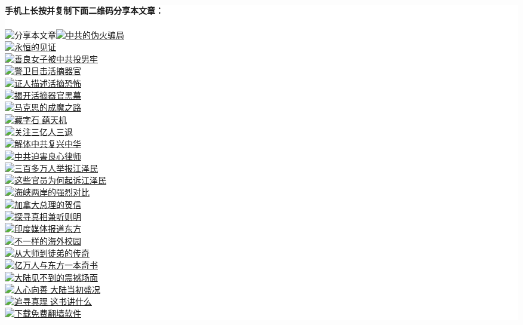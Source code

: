 <strong>手机上长按并复制下面二维码分享本文章：</strong><br><br><img src="https://quickchart.io/qr?size=256&text=https://github.com/1992513/djy/blob/master/gb/24/1/6/n14152653.md%231" title="分享本文章"></td><td VALIGN=TOP><a href="https://github.com/1992513/djy/blob/master/gb/16/1/21/n4622075.md?dfh#1" target="_blank"><img src="https://raw.githubusercontent.com/1992513/djy/master/gb/300/wei-f1.jpg" title="中共的伪火骗局"  alt="中共的伪火骗局"></a><br><a href="https://github.com/1992513/www/blob/master/README.md?dfh#9" target="_blank"><img src="https://raw.githubusercontent.com/1992513/djy/master/gb/300/yong-h.jpg" title="永恒的见证"  alt="永恒的见证"></a><br><a href="https://github.com/1992513/djy/blob/master/gb/13/9/29/n3974789.md?dfh#1" target="_blank"><img src="https://raw.githubusercontent.com/1992513/djy/master/gb/300/shang-lnz.jpg" title="善良女子被中共投男牢"  alt="善良女子被中共投男牢"></a><br><a href="https://github.com/1992513/djy/blob/master/gb/16/3/16/n4663449.md?dfh#1" target="_blank"><img src="https://raw.githubusercontent.com/1992513/djy/master/gb/300/huo-z3.jpg" title="警卫目击活摘器官"  alt="警卫目击活摘器官"></a><br><a href="https://github.com/1992513/djy/blob/master/gb/16/8/7/n8177641.md?dfh#1" target="_blank"><img src="https://raw.githubusercontent.com/1992513/djy/master/gb/300/huo-z4.jpg" title="证人描述活摘恐怖"  alt="证人描述活摘恐怖"></a><br><a href="https://github.com/1992513/djy/blob/master/gb/10/4/19/n2881569.md?dfh#1" target="_blank"><img src="https://raw.githubusercontent.com/1992513/djy/master/gb/300/huo-z1.jpg" title="揭开活摘器官黑幕"  alt="揭开活摘器官黑幕"></a><br><a href="https://github.com/1992513/djy/blob/master/gb/10/11/7/n3077476.md?dfh#1" target="_blank"><img src="https://raw.githubusercontent.com/1992513/djy/master/gb/300/ma-ks.jpg" title="马克思的成魔之路"  alt="马克思的成魔之路"></a><br><a href="https://github.com/1992513/djy/blob/master/gb/14/6/9/n4173977.md?dfh#1" target="_blank"><img src="https://raw.githubusercontent.com/1992513/djy/master/gb/300/chang-zs.jpg" title="藏字石 蕴天机"  alt="藏字石 蕴天机"></a><br><a href="https://github.com/1992513/djy/blob/master/gb/18/5/10/n10381511.md?dfh#1" target="_blank"><img src="https://raw.githubusercontent.com/1992513/djy/master/gb/300/st1.jpg" title="关注三亿人三退"  alt="关注三亿人三退"></a><br><a href="https://github.com/1992513/djy/blob/master/gb/18/3/21/n10237682.md?dfh#1" target="_blank"><img src="https://raw.githubusercontent.com/1992513/djy/master/gb/300/jie-t.jpg" title="解体中共复兴中华"  alt="解体中共复兴中华"></a><br><a href="https://github.com/1992513/djy/blob/master/gb/9/2/9/n2422991.md?dfh#1" target="_blank"><img src="https://raw.githubusercontent.com/1992513/djy/master/gb/300/gao-zs.jpg" title="中共迫害良心律师"  alt="中共迫害良心律师"></a><br><a href="https://github.com/1992513/djy/blob/master/gb/18/12/9/n10900044.md?dfh#1" target="_blank"><img src="https://raw.githubusercontent.com/1992513/djy/master/gb/300/sj1.jpg" title="三百多万人举报江泽民"  alt="三百多万人举报江泽民"></a><br><a href="https://github.com/1992513/djy/blob/master/gb/18/8/28/n10672014.md?dfh#1" target="_blank"><img src="https://raw.githubusercontent.com/1992513/djy/master/gb/300/sj2.jpg" title="这些官员为何起诉江泽民"  alt="这些官员为何起诉江泽民"></a><br><a href="https://github.com/1992513/djy/blob/master/gb/8/12/18/n2367165.md?dfh#1" target="_blank"><img src="https://raw.githubusercontent.com/1992513/djy/master/gb/300/liangan.jpg" title="海峡两岸的强烈对比"  alt="海峡两岸的强烈对比"></a><br><a href="https://github.com/1992513/djy/blob/master/gb/15/12/10/n4593139.md?dfh#1" target="_blank"><img src="https://raw.githubusercontent.com/1992513/djy/master/gb/300/jia-ndzl.jpg" title="加拿大总理的贺信"  alt="加拿大总理的贺信"></a><br><a href="https://github.com/1992513/djy/blob/master/gb/11/6/17/n3289382.md?dfh#1" target="_blank"><img src="https://raw.githubusercontent.com/1992513/djy/master/gb/300/xiao-wd.jpg" title="探寻真相兼听则明"  alt="探寻真相兼听则明"></a><br><a href="https://github.com/1992513/djy/blob/master/gb/18/10/27/n10812623.md?dfh#1" target="_blank"><img src="https://raw.githubusercontent.com/1992513/djy/master/gb/300/yindu.jpg" title="印度媒体报道东方"  alt="印度媒体报道东方"></a><br><a href="https://github.com/1992513/djy/blob/master/gb/18/6/9/n10469652.md?dfh#1" target="_blank"><img src="https://raw.githubusercontent.com/1992513/djy/master/gb/300/xie-j.jpg" title="不一样的海外校园"  alt="不一样的海外校园"></a><br><a href="https://github.com/1992513/djy/blob/master/gb/7/4/5/n1669415.md?dfh#1" target="_blank"><img src="https://raw.githubusercontent.com/1992513/djy/master/gb/300/li-up.jpg" title="从大师到徒弟的传奇"  alt="从大师到徒弟的传奇"></a><br><a href="https://github.com/1992513/djy/blob/master/gb/17/5/26/n9191512.md?dfh#1" target="_blank"><img src="https://raw.githubusercontent.com/1992513/djy/master/gb/300/zfl2.jpg" title="亿万人与东方一本奇书"  alt="亿万人与东方一本奇书"></a><br><a href="https://github.com/1992513/djy/blob/master/gb/13/11/27/n4020290.md?dfh#1" target="_blank"><img src="https://raw.githubusercontent.com/1992513/djy/master/gb/300/zhen-h.jpg" title="大陆见不到的震撼场面"  alt="大陆见不到的震撼场面"></a><br><a href="https://github.com/1992513/djy/blob/master/gb/15/7/17/n4482910.md?dfh#1" target="_blank"><img src="https://raw.githubusercontent.com/1992513/djy/master/gb/300/dalu-sk.jpg" title="人心向善 大陆当初盛况"  alt="人心向善 大陆当初盛况"></a><br><a href="https://github.com/1992513/djy/blob/master/gb/19/1/5/n10955468.md?dfh#1" target="_blank"><img src="https://raw.githubusercontent.com/1992513/djy/master/gb/300/zfl1.jpg" title="追寻真理 这书讲什么"  alt="追寻真理 这书讲什么"></a><br><a href="https://github.com/1992513/www/blob/master/README.md?dfh#1" target="_blank"><img src="https://raw.githubusercontent.com/1992513/djy/master/gb/300/fq1.jpg" title="下载免费翻墙软件"  alt="下载免费翻墙软件"></a><br></td></tr></table>
